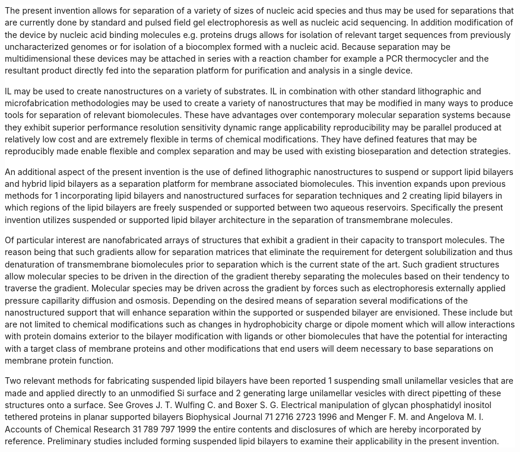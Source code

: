 The present invention allows for separation of a variety of sizes of nucleic acid species and thus may be used for separations that are currently done by standard and pulsed field gel electrophoresis as well as nucleic acid sequencing. In addition modification of the device by nucleic acid binding molecules e.g. proteins drugs allows for isolation of relevant target sequences from previously uncharacterized genomes or for isolation of a biocomplex formed with a nucleic acid. Because separation may be multidimensional these devices may be attached in series with a reaction chamber for example a PCR thermocycler and the resultant product directly fed into the separation platform for purification and analysis in a single device.

IL may be used to create nanostructures on a variety of substrates. IL in combination with other standard lithographic and microfabrication methodologies may be used to create a variety of nanostructures that may be modified in many ways to produce tools for separation of relevant biomolecules. These have advantages over contemporary molecular separation systems because they exhibit superior performance resolution sensitivity dynamic range applicability reproducibility may be parallel produced at relatively low cost and are extremely flexible in terms of chemical modifications. They have defined features that may be reproducibly made enable flexible and complex separation and may be used with existing bioseparation and detection strategies.

An additional aspect of the present invention is the use of defined lithographic nanostructures to suspend or support lipid bilayers and hybrid lipid bilayers as a separation platform for membrane associated biomolecules. This invention expands upon previous methods for 1 incorporating lipid bilayers and nanostructured surfaces for separation techniques and 2 creating lipid bilayers in which regions of the lipid bilayers are freely suspended or supported between two aqueous reservoirs. Specifically the present invention utilizes suspended or supported lipid bilayer architecture in the separation of transmembrane molecules.

Of particular interest are nanofabricated arrays of structures that exhibit a gradient in their capacity to transport molecules. The reason being that such gradients allow for separation matrices that eliminate the requirement for detergent solubilization and thus denaturation of transmembrane biomolecules prior to separation which is the current state of the art. Such gradient structures allow molecular species to be driven in the direction of the gradient thereby separating the molecules based on their tendency to traverse the gradient. Molecular species may be driven across the gradient by forces such as electrophoresis externally applied pressure capillarity diffusion and osmosis. Depending on the desired means of separation several modifications of the nanostructured support that will enhance separation within the supported or suspended bilayer are envisioned. These include but are not limited to chemical modifications such as changes in hydrophobicity charge or dipole moment which will allow interactions with protein domains exterior to the bilayer modification with ligands or other biomolecules that have the potential for interacting with a target class of membrane proteins and other modifications that end users will deem necessary to base separations on membrane protein function.

Two relevant methods for fabricating suspended lipid bilayers have been reported 1 suspending small unilamellar vesicles that are made and applied directly to an unmodified Si surface and 2 generating large unilamellar vesicles with direct pipetting of these structures onto a surface. See Groves J. T. Wulfing C. and Boxer S. G. Electrical manipulation of glycan phosphatidyl inositol tethered proteins in planar supported bilayers Biophysical Journal 71 2716 2723 1996 and Menger F. M. and Angelova M. I. Accounts of Chemical Research 31 789 797 1999 the entire contents and disclosures of which are hereby incorporated by reference. Preliminary studies included forming suspended lipid bilayers to examine their applicability in the present invention.
